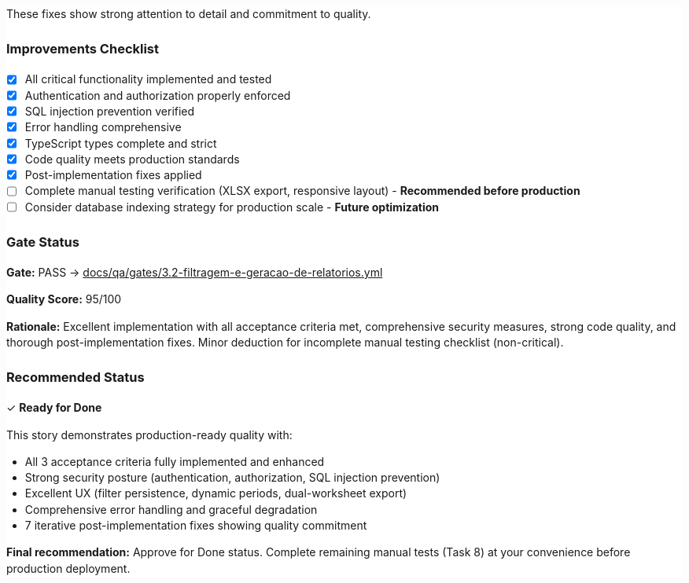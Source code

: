 These fixes show strong attention to detail and commitment to quality.

### Improvements Checklist

- [x] All critical functionality implemented and tested
- [x] Authentication and authorization properly enforced
- [x] SQL injection prevention verified
- [x] Error handling comprehensive
- [x] TypeScript types complete and strict
- [x] Code quality meets production standards
- [x] Post-implementation fixes applied
- [ ] Complete manual testing verification (XLSX export, responsive layout) - **Recommended before production**
- [ ] Consider database indexing strategy for production scale - **Future optimization**

### Gate Status

**Gate:** PASS → [docs/qa/gates/3.2-filtragem-e-geracao-de-relatorios.yml](docs/qa/gates/3.2-filtragem-e-geracao-de-relatorios.yml)

**Quality Score:** 95/100

**Rationale:** Excellent implementation with all acceptance criteria met, comprehensive security measures, strong code quality, and thorough post-implementation fixes. Minor deduction for incomplete manual testing checklist (non-critical).

### Recommended Status

✓ **Ready for Done**

This story demonstrates production-ready quality with:
- All 3 acceptance criteria fully implemented and enhanced
- Strong security posture (authentication, authorization, SQL injection prevention)
- Excellent UX (filter persistence, dynamic periods, dual-worksheet export)
- Comprehensive error handling and graceful degradation
- 7 iterative post-implementation fixes showing quality commitment

**Final recommendation:** Approve for Done status. Complete remaining manual tests (Task 8) at your convenience before production deployment.

